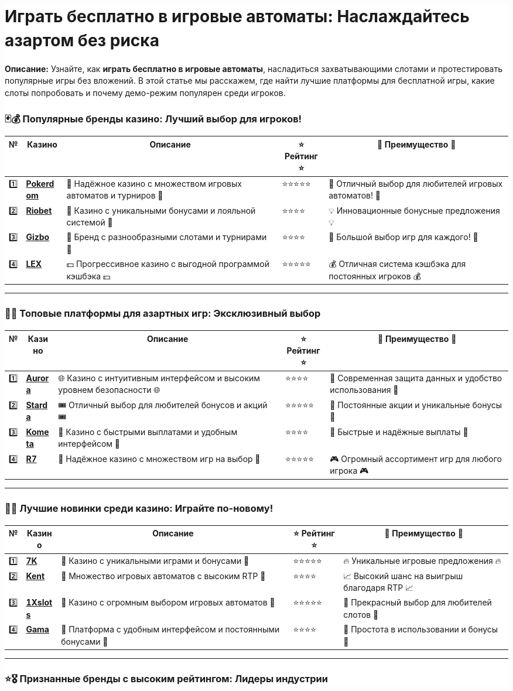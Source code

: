 # Играть бесплатно в игровые автоматы: Наслаждайтесь азартом без риска

**Описание:** Узнайте, как **играть бесплатно в игровые автоматы**, насладиться захватывающими слотами и протестировать популярные игры без вложений. В этой статье мы расскажем, где найти лучшие платформы для бесплатной игры, какие слоты попробовать и почему демо-режим популярен среди игроков.

### 🃏💰 Популярные бренды казино: Лучший выбор для игроков!

| №  | Казино | Описание | ⭐️ Рейтинг ⭐️ | 🎉 Преимущество 🎉 |
|----|--------|----------|---------------|--------------------|
| 1️⃣ | **[Pokerdom](https://brandplay.link/4k77v2yx)** | 🎲 Надёжное казино с множеством игровых автоматов и турниров 🎲 | ⭐️⭐️⭐️⭐️⭐️ | 🎰 Отличный выбор для любителей игровых автоматов! 🎰 |
| 2️⃣ | **[Riobet](https://brandplay.link/7xBLTPyj)** | 🎁 Казино с уникальными бонусами и лояльной системой 🎁 | ⭐️⭐️⭐️⭐️ | 💡 Инновационные бонусные предложения 💡 |
| 3️⃣ | **[Gizbo](https://brandplay.link/bprXw4YV)** | 🎰 Бренд с разнообразными слотами и турнирами 🎰 | ⭐️⭐️⭐️⭐️ | 🔄 Большой выбор игр для каждого! 🔄 |
| 4️⃣ | **[LEX](https://brandplay.link/zW4hdDFV)** | 💵 Прогрессивное казино с выгодной программой кэшбэка 💵 | ⭐️⭐️⭐️⭐️⭐️ | 💰 Отличная система кэшбэка для постоянных игроков 💰 |

---

### 🎰🔥 Топовые платформы для азартных игр: Эксклюзивный выбор

| №  | Казино | Описание | ⭐️ Рейтинг ⭐️ | 🎉 Преимущество 🎉 |
|----|--------|----------|---------------|--------------------|
| 1️⃣ | **[Aurora](https://10trafic-stat2.com/click/668546556bcc6313411604bd/6766/13032/subaccount)** | 🌐 Казино с интуитивным интерфейсом и высоким уровнем безопасности 🌐 | ⭐️⭐️⭐️⭐️ | 🔐 Современная защита данных и удобство использования 🔐 |
| 2️⃣ | **[Starda](https://brandplay.link/fB7xwRFL)** | 🎟️ Отличный выбор для любителей бонусов и акций 🎟️ | ⭐️⭐️⭐️⭐️⭐️ | 🎉 Постоянные акции и уникальные бонусы 🎉 |
| 3️⃣ | **[Kometa](https://brandplay.link/8ZymQJV8)** | 💸 Казино с быстрыми выплатами и удобным интерфейсом 💸 | ⭐️⭐️⭐️⭐️ | 🚀 Быстрые и надёжные выплаты 🚀 |
| 4️⃣ | **[R7](https://brandplay.link/bMd3Yjsw)** | 🎲 Надёжное казино с множеством игр на выбор 🎲 | ⭐️⭐️⭐️⭐️⭐️ | 🎮 Огромный ассортимент игр для любого игрока 🎮 |

---

### 🚀🎲 Лучшие новинки среди казино: Играйте по-новому!

| №  | Казино | Описание | ⭐️ Рейтинг ⭐️ | 🎉 Преимущество 🎉 |
|----|--------|----------|---------------|--------------------|
| 1️⃣ | **[7K](https://brandplay.link/BvQyFShp)** | 🎯 Казино с уникальными играми и бонусами 🎯 | ⭐️⭐️⭐️⭐️⭐️ | 🔥 Уникальные игровые предложения 🔥 |
| 2️⃣ | **[Kent](https://brandplay.link/Fv2WP3js)** | 🤑 Множество игровых автоматов с высоким RTP 🤑 | ⭐️⭐️⭐️⭐️ | 📈 Высокий шанс на выигрыш благодаря RTP 📈 |
| 3️⃣ | **[1Xslots](https://brandplay.link/hSB1khtr)** | 🎰 Казино с огромным выбором игровых автоматов 🎰 | ⭐️⭐️⭐️⭐️⭐️ | 🎉 Прекрасный выбор для любителей слотов 🎉 |
| 4️⃣ | **[Gama](https://brandplay.link/j6NMKsDz)** | 🔄 Платформа с удобным интерфейсом и постоянными бонусами 🔄 | ⭐️⭐️⭐️⭐️ | 💸 Простота в использовании и бонусы 💸 |

---

### ⭐️🎖️ Признанные бренды с высоким рейтингом: Лидеры индустрии
